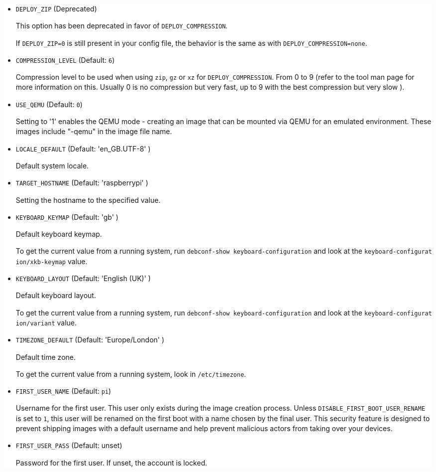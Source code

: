
 * `DEPLOY_ZIP` (Deprecated)

   This option has been deprecated in favor of `DEPLOY_COMPRESSION`.

   If `DEPLOY_ZIP=0` is still present in your config file, the behavior is the
   same as with `DEPLOY_COMPRESSION=none`.

 * `COMPRESSION_LEVEL` (Default: `6`)

   Compression level to be used when using `zip`, `gz` or `xz` for
   `DEPLOY_COMPRESSION`. From 0 to 9 (refer to the tool man page for more
   information on this. Usually 0 is no compression but very fast, up to 9 with
   the best compression but very slow ).

 * `USE_QEMU` (Default: `0`)

   Setting to '1' enables the QEMU mode - creating an image that can be mounted via QEMU for an emulated
   environment. These images include "-qemu" in the image file name.

 * `LOCALE_DEFAULT` (Default: 'en_GB.UTF-8' )

   Default system locale.

 * `TARGET_HOSTNAME` (Default: 'raspberrypi' )

   Setting the hostname to the specified value.

 * `KEYBOARD_KEYMAP` (Default: 'gb' )

   Default keyboard keymap.

   To get the current value from a running system, run `debconf-show
   keyboard-configuration` and look at the
   `keyboard-configuration/xkb-keymap` value.

 * `KEYBOARD_LAYOUT` (Default: 'English (UK)' )

   Default keyboard layout.

   To get the current value from a running system, run `debconf-show
   keyboard-configuration` and look at the
   `keyboard-configuration/variant` value.

 * `TIMEZONE_DEFAULT` (Default: 'Europe/London' )

   Default time zone.

   To get the current value from a running system, look in
   `/etc/timezone`.

 * `FIRST_USER_NAME` (Default: `pi`)

   Username for the first user. This user only exists during the image creation process. Unless
   `DISABLE_FIRST_BOOT_USER_RENAME` is set to `1`, this user will be renamed on the first boot with
   a name chosen by the final user. This security feature is designed to prevent shipping images
   with a default username and help prevent malicious actors from taking over your devices.

 * `FIRST_USER_PASS` (Default: unset)

   Password for the first user. If unset, the account is locked.
